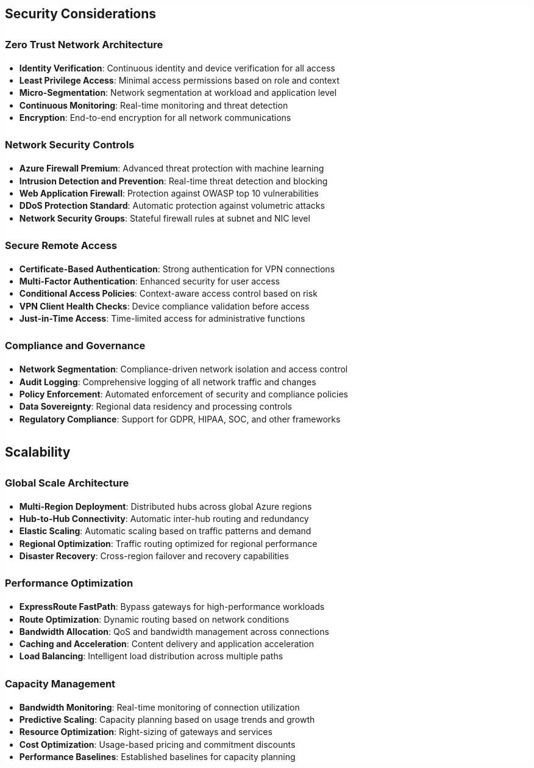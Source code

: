## Security Considerations

### Zero Trust Network Architecture
- **Identity Verification**: Continuous identity and device verification for all access
- **Least Privilege Access**: Minimal access permissions based on role and context
- **Micro-Segmentation**: Network segmentation at workload and application level
- **Continuous Monitoring**: Real-time monitoring and threat detection
- **Encryption**: End-to-end encryption for all network communications

### Network Security Controls
- **Azure Firewall Premium**: Advanced threat protection with machine learning
- **Intrusion Detection and Prevention**: Real-time threat detection and blocking
- **Web Application Firewall**: Protection against OWASP top 10 vulnerabilities
- **DDoS Protection Standard**: Automatic protection against volumetric attacks
- **Network Security Groups**: Stateful firewall rules at subnet and NIC level

### Secure Remote Access
- **Certificate-Based Authentication**: Strong authentication for VPN connections
- **Multi-Factor Authentication**: Enhanced security for user access
- **Conditional Access Policies**: Context-aware access control based on risk
- **VPN Client Health Checks**: Device compliance validation before access
- **Just-in-Time Access**: Time-limited access for administrative functions

### Compliance and Governance
- **Network Segmentation**: Compliance-driven network isolation and access control
- **Audit Logging**: Comprehensive logging of all network traffic and changes
- **Policy Enforcement**: Automated enforcement of security and compliance policies
- **Data Sovereignty**: Regional data residency and processing controls
- **Regulatory Compliance**: Support for GDPR, HIPAA, SOC, and other frameworks

## Scalability

### Global Scale Architecture
- **Multi-Region Deployment**: Distributed hubs across global Azure regions
- **Hub-to-Hub Connectivity**: Automatic inter-hub routing and redundancy
- **Elastic Scaling**: Automatic scaling based on traffic patterns and demand
- **Regional Optimization**: Traffic routing optimized for regional performance
- **Disaster Recovery**: Cross-region failover and recovery capabilities

### Performance Optimization
- **ExpressRoute FastPath**: Bypass gateways for high-performance workloads
- **Route Optimization**: Dynamic routing based on network conditions
- **Bandwidth Allocation**: QoS and bandwidth management across connections
- **Caching and Acceleration**: Content delivery and application acceleration
- **Load Balancing**: Intelligent load distribution across multiple paths

### Capacity Management
- **Bandwidth Monitoring**: Real-time monitoring of connection utilization
- **Predictive Scaling**: Capacity planning based on usage trends and growth
- **Resource Optimization**: Right-sizing of gateways and services
- **Cost Optimization**: Usage-based pricing and commitment discounts
- **Performance Baselines**: Established baselines for capacity planning
